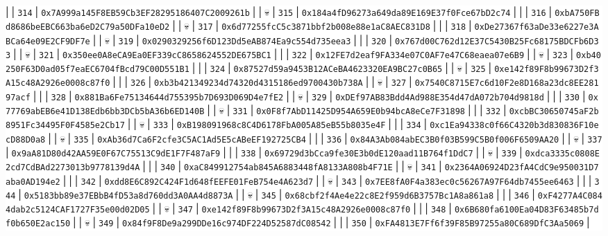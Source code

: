 |  | `314` | `0x7A999a145F8EB59Cb3EF28295186407C2009261b` |
| 💀 | `315` | `0x184a4fD96273a649da89E169E37f0Fce67bD2c74` |
|  | `316` | `0xbA750FBd8686beEBC663ba6eD2C79a50DFa10eD2` |
| 💀 | `317` | `0x6d77255fcC5c3871bbf2b008e88e1aC8AEC831D8` |
|  | `318` | `0xDe27367f63aDe33e6227e3ABCa64e09E2CF9DF7e` |
| 💀 | `319` | `0x0290329256f6D123Dd5eAB874Ea9c554d735eea3` |
|  | `320` | `0x767d00C762d12E37C5430B25Fc68175BDCFb6D33` |
| 💀 | `321` | `0x350ee0A8eCA9Ea0EF339cC8658624552DE675BC1` |
|  | `322` | `0x12FE7d2eaf9FA334e07C0AF7e47C68eaea07e6B9` |
| 💀 | `323` | `0xb40250F63D0ad05f7eaEC6704fBcd79C00D551B1` |
|  | `324` | `0x87527d59a9453B12ACeBA4623320EA9BC27c0B65` |
| 💀 | `325` | `0xe142f89F8b99673D2f3A15c48A2926e0008c87f0` |
|  | `326` | `0xb3b421349234d74320d4315186ed9700430b738A` |
| 💀 | `327` | `0x7540C8715E7c6d10F2e8D168a23dc8EE28197acf` |
|  | `328` | `0x881Ba6Fe75134644d755395b7D693D069D4e7fE2` |
| 💀 | `329` | `0xDEf97AB83Bdd4Ad988E354d47dA072b704d9818d` |
|  | `330` | `0x77769abEB6e41D138Edb6bb3DCb5bA36b6ED140B` |
| 💀 | `331` | `0x0F8f7AbD11425D954A659E0b94bcA8eCe7F31898` |
|  | `332` | `0xcbBC30650745aF2b8951Fc34495F0F4585e2Cb17` |
| 💀 | `333` | `0xB198091968c8C4D6178FbA005A85eB55b8035e4F` |
|  | `334` | `0xc1Ea94338c0f66C4320b3d830836F10ecD88D0a8` |
| 💀 | `335` | `0xAb36d7Ca6F2cfe3C5AC1Ad5E5cABeEF192725CB4` |
|  | `336` | `0x84A3Ab084abEC3B0f03B599C5B0f006F6509AA20` |
| 💀 | `337` | `0x9aA81D80d42AA59E0F67C75513C9dE1F7F487aF9` |
|  | `338` | `0x69729d3bCca9fe30E3b0dE120aad11B764f1DdC7` |
| 💀 | `339` | `0xdca3335c0808E2cd7CdBAd2273013b9778139d4A` |
|  | `340` | `0xaC849912754ab845A6883448fA8133A808b4F71E` |
| 💀 | `341` | `0x2364A06924D23fA4CdC9e950031D7aba0AD194e2` |
|  | `342` | `0xdd8E6C892C424F1d648fEEFE01FeB754e4A623d7` |
| 💀 | `343` | `0x7EE8fA0F4a383ec0c56267A97F64db7455ee6463` |
|  | `344` | `0x5183bb89e37EBbB4fD53a8d760dd3A0AA4d8873A` |
| 💀 | `345` | `0x68cbf2f4Ae4e22c8E2f959d6B3757Bc1A8a861a8` |
|  | `346` | `0xF4277A4C0844dab2c5124CAF1727F35e00d02D05` |
| 💀 | `347` | `0xe142f89F8b99673D2f3A15c48A2926e0008c87f0` |
|  | `348` | `0x6B680fa6100Ea04D83F63485b7df0b650E2ac150` |
| 💀 | `349` | `0x84f9F8De9a299DDe16c974DF224D52587dC08542` |
|  | `350` | `0xFA4813E7Ff6f39F85B97255a80C689DfC3Aa5069` |